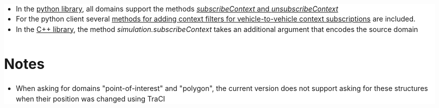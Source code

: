 - In the [python
  library](../TraCI/Interfacing_TraCI_from_Python.md#context_subscriptions),
  all domains support the methods [*subscribeContext* and
  *unsubscribeContext*](https://sumo.dlr.de/daily/pydoc/traci.domain.html#Domain)
- For the python client several [methods for adding context filters
  for vehicle-to-vehicle context
  subscriptions](https://sumo.dlr.de/daily/pydoc/traci._vehicle.html#VehicleDomain-addSubscriptionFilterCFManeuver)
  are included.
- In the [C++ library](../TraCI/C++TraCIAPI.md), the method
  *simulation.subscribeContext* takes an additional argument that
  encodes the source domain

# Notes

- When asking for domains "point-of-interest" and "polygon", the
  current version does not support asking for these structures when
  their position was changed using TraCI
